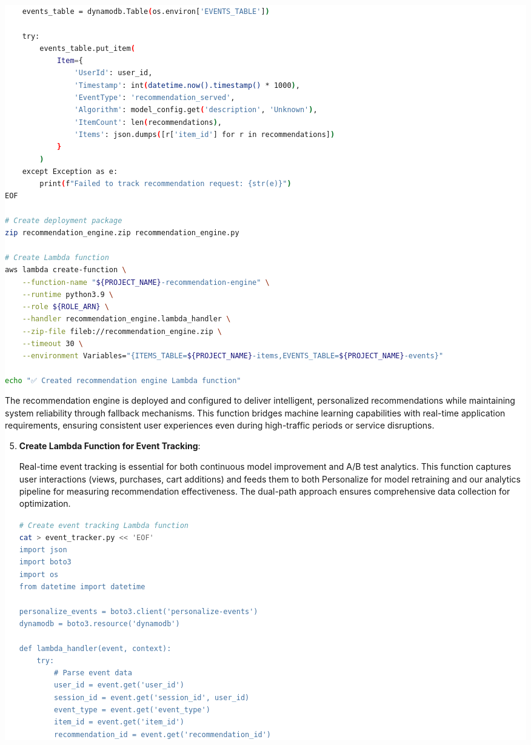    ```bash
       events_table = dynamodb.Table(os.environ['EVENTS_TABLE'])
       
       try:
           events_table.put_item(
               Item={
                   'UserId': user_id,
                   'Timestamp': int(datetime.now().timestamp() * 1000),
                   'EventType': 'recommendation_served',
                   'Algorithm': model_config.get('description', 'Unknown'),
                   'ItemCount': len(recommendations),
                   'Items': json.dumps([r['item_id'] for r in recommendations])
               }
           )
       except Exception as e:
           print(f"Failed to track recommendation request: {str(e)}")
   EOF
   
   # Create deployment package
   zip recommendation_engine.zip recommendation_engine.py
   
   # Create Lambda function
   aws lambda create-function \
       --function-name "${PROJECT_NAME}-recommendation-engine" \
       --runtime python3.9 \
       --role ${ROLE_ARN} \
       --handler recommendation_engine.lambda_handler \
       --zip-file fileb://recommendation_engine.zip \
       --timeout 30 \
       --environment Variables="{ITEMS_TABLE=${PROJECT_NAME}-items,EVENTS_TABLE=${PROJECT_NAME}-events}"
   
   echo "✅ Created recommendation engine Lambda function"
   ```

   The recommendation engine is deployed and configured to deliver intelligent, personalized recommendations while maintaining system reliability through fallback mechanisms. This function bridges machine learning capabilities with real-time application requirements, ensuring consistent user experiences even during high-traffic periods or service disruptions.

5. **Create Lambda Function for Event Tracking**:

   Real-time event tracking is essential for both continuous model improvement and A/B test analytics. This function captures user interactions (views, purchases, cart additions) and feeds them to both Personalize for model retraining and our analytics pipeline for measuring recommendation effectiveness. The dual-path approach ensures comprehensive data collection for optimization.

   ```bash
   # Create event tracking Lambda function
   cat > event_tracker.py << 'EOF'
   import json
   import boto3
   import os
   from datetime import datetime
   
   personalize_events = boto3.client('personalize-events')
   dynamodb = boto3.resource('dynamodb')
   
   def lambda_handler(event, context):
       try:
           # Parse event data
           user_id = event.get('user_id')
           session_id = event.get('session_id', user_id)
           event_type = event.get('event_type')
           item_id = event.get('item_id')
           recommendation_id = event.get('recommendation_id')
   ```
